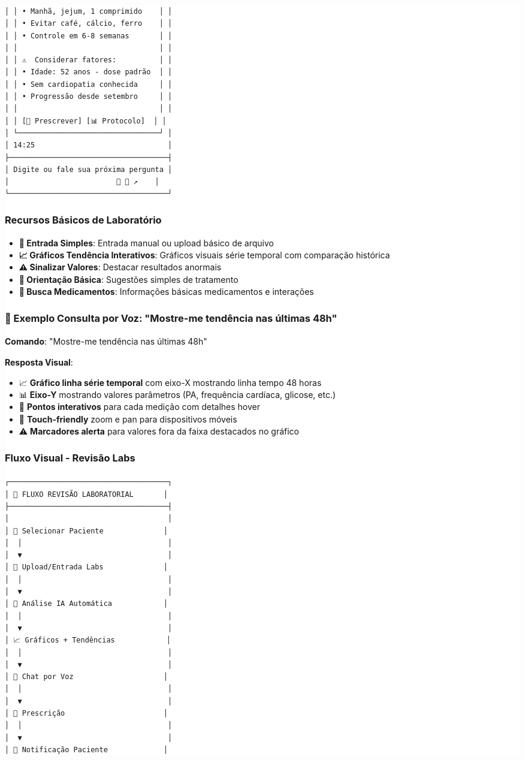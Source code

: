 ```
│ │ • Manhã, jejum, 1 comprimido    │ │
│ │ • Evitar café, cálcio, ferro    │ │
│ │ • Controle em 6-8 semanas       │ │
│ │                                 │ │
│ │ ⚠️  Considerar fatores:          │ │
│ │ • Idade: 52 anos - dose padrão  │ │
│ │ • Sem cardiopatia conhecida     │ │ 
│ │ • Progressão desde setembro     │ │
│ │                                 │ │
│ │ [💊 Prescrever] [📊 Protocolo]  │ │
│ └─────────────────────────────────┘ │
│ 14:25                               │
├─────────────────────────────────────┤
│ Digite ou fale sua próxima pergunta │
│                         🎤 📎 ↗️    │
└─────────────────────────────────────┘
```

### Recursos Básicos de Laboratório

- **📄 Entrada Simples**: Entrada manual ou upload básico de arquivo
- **📈 Gráficos Tendência Interativos**: Gráficos visuais série temporal com comparação histórica
- **⚠️ Sinalizar Valores**: Destacar resultados anormais
- **💊 Orientação Básica**: Sugestões simples de tratamento
- **💊 Busca Medicamentos**: Informações básicas medicamentos e interações

### 🎤 Exemplo Consulta por Voz: "Mostre-me tendência nas últimas 48h"

**Comando**: "Mostre-me tendência nas últimas 48h"

**Resposta Visual**: 
- 📈 **Gráfico linha série temporal** com eixo-X mostrando linha tempo 48 horas
- 📊 **Eixo-Y** mostrando valores parâmetros (PA, frequência cardíaca, glicose, etc.)
- 🎯 **Pontos interativos** para cada medição com detalhes hover
- 📱 **Touch-friendly** zoom e pan para dispositivos móveis
- ⚠️ **Marcadores alerta** para valores fora da faixa destacados no gráfico

### Fluxo Visual - Revisão Labs

```
┌─────────────────────────────────────┐
│ 🔬 FLUXO REVISÃO LABORATORIAL       │
├─────────────────────────────────────┤
│                                     │
│ 👤 Selecionar Paciente              │
│  │                                  │
│  ▼                                  │
│ 📄 Upload/Entrada Labs              │
│  │                                  │
│  ▼                                  │
│ 🤖 Análise IA Automática            │
│  │                                  │
│  ▼                                  │
│ 📈 Gráficos + Tendências            │
│  │                                  │
│  ▼                                  │
│ 🎤 Chat por Voz                     │
│  │                                  │
│  ▼                                  │
│ 💊 Prescrição                       │
│  │                                  │
│  ▼                                  │
│ 📱 Notificação Paciente             │
```